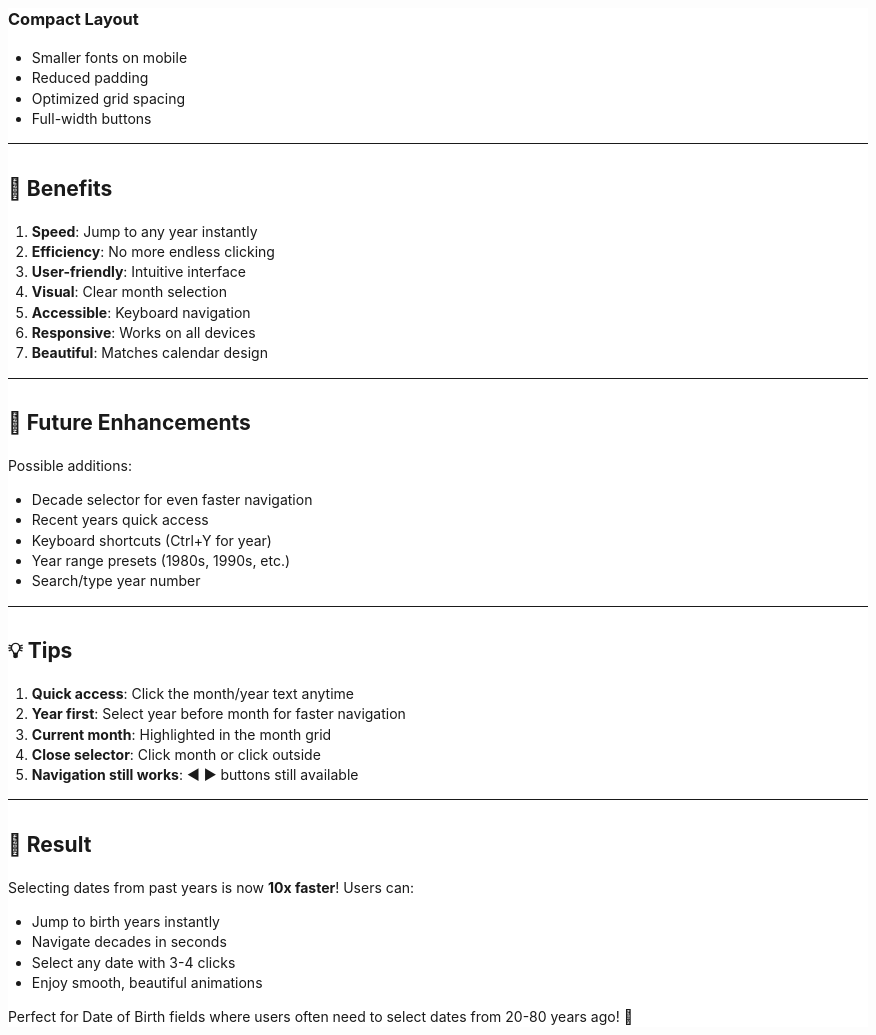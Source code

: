 ### Compact Layout
- Smaller fonts on mobile
- Reduced padding
- Optimized grid spacing
- Full-width buttons

---

## 🎯 Benefits

1. **Speed**: Jump to any year instantly
2. **Efficiency**: No more endless clicking
3. **User-friendly**: Intuitive interface
4. **Visual**: Clear month selection
5. **Accessible**: Keyboard navigation
6. **Responsive**: Works on all devices
7. **Beautiful**: Matches calendar design

---

## 🔮 Future Enhancements

Possible additions:
- Decade selector for even faster navigation
- Recent years quick access
- Keyboard shortcuts (Ctrl+Y for year)
- Year range presets (1980s, 1990s, etc.)
- Search/type year number

---

## 💡 Tips

1. **Quick access**: Click the month/year text anytime
2. **Year first**: Select year before month for faster navigation
3. **Current month**: Highlighted in the month grid
4. **Close selector**: Click month or click outside
5. **Navigation still works**: ◀ ▶ buttons still available

---

## 🎉 Result

Selecting dates from past years is now **10x faster**! Users can:
- Jump to birth years instantly
- Navigate decades in seconds
- Select any date with 3-4 clicks
- Enjoy smooth, beautiful animations

Perfect for Date of Birth fields where users often need to select dates from 20-80 years ago! 🚀
